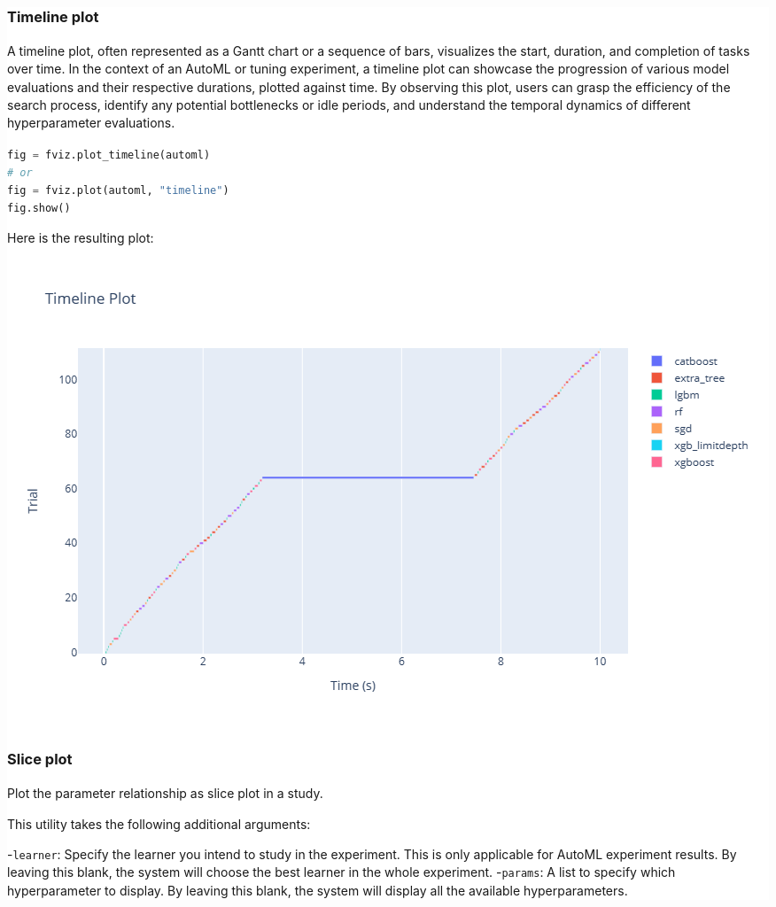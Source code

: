 ### Timeline plot

A timeline plot, often represented as a Gantt chart or a sequence of bars, visualizes the start, duration, and completion of tasks over time. In the context of an AutoML or tuning experiment, a timeline plot can showcase the progression of various model evaluations and their respective durations, plotted against time. By observing this plot, users can grasp the efficiency of the search process, identify any potential bottlenecks or idle periods, and understand the temporal dynamics of different hyperparameter evaluations.

```python
fig = fviz.plot_timeline(automl)
# or
fig = fviz.plot(automl, "timeline")
fig.show()
```

Here is the resulting plot:

![Picture of timeline plot.](./media/model-training/timeline-plot.png#light-box)

### Slice plot

Plot the parameter relationship as slice plot in a study.

This utility takes the following additional arguments:

-```learner```: Specify the learner you intend to study in the experiment. This is only applicable for AutoML experiment results. By leaving this blank, the system will choose the best learner in the whole experiment.
-```params```: A list to specify which hyperparameter to display. By leaving this blank, the system will display all the available hyperparameters.

